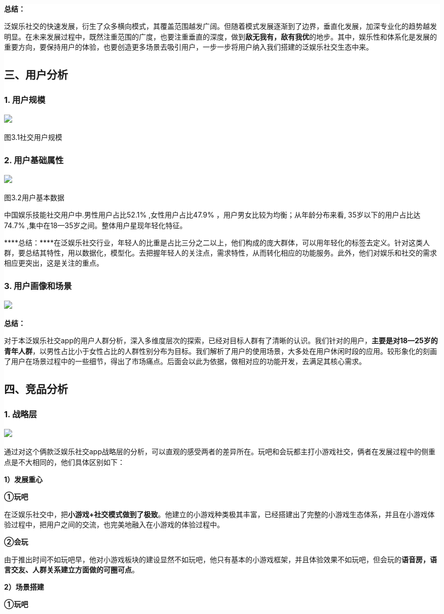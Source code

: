 ****总结：****

泛娱乐社交的快速发展，衍生了众多横向模式，其覆盖范围越发广阔。但随着模式发展逐渐到了边界，垂直化发展，加深专业化的趋势越发明显。在未来发展过程中，既然注重范围的广度，也要注重垂直的深度，做到****敌无我有，敌有我优****的地步。其中，娱乐性和体系化是发展的重要方向，要保持用户的体验，也要创造更多场景去吸引用户，一步一步将用户纳入我们搭建的泛娱乐社交生态中来。

## 三、用户分析

### 1\. 用户规模

![](https://image.woshipm.com/2023/05/09/4781b314-ee5f-11ed-adbb-00163e0b5ff3.png)

图3.1社交用户规模

### 2\. 用户基础属性

![](https://image.woshipm.com/2023/05/11/9656e452-efac-11ed-bbb6-00163e0b5ff3.png)

图3.2用户基本数据

中国娱乐技能社交用户中.男性用户占比52.1% ,女性用户占比47.9% ，用户男女比较为均衡；从年龄分布来看, 35岁以下的用户占比达74.7% ,集中在18—35岁之间。整体用户星现年轻化特征。

****总结：****在泛娱乐社交行业，年轻人的比重是占比三分之二以上，他们构成的庞大群体，可以用年轻化的标签去定义。针对这类人群，要总结其特性，用以数据化，模型化。去把握年轻人的关注点，需求特性，从而转化相应的功能服务。此外，他们对娱乐和社交的需求相应更突出，这是关注的重点。

### 3\. 用户画像和场景

![](https://image.woshipm.com/2023/05/10/ffabd99a-eef7-11ed-bbb6-00163e0b5ff3.png)

****总结：****

对于本泛娱乐社交app的用户人群分析，深入多维度层次的探索，已经对目标人群有了清晰的认识。我们针对的用户，****主要是对18—25岁的青年人群****，以男性占比小于女性占比的人群性别分布为目标。我们解析了用户的使用场景，大多处在用户休闲时段的应用。较形象化的刻画了用户在场景过程中的一些细节，得出了市场痛点。后面会以此为依据，做相对应的功能开发，去满足其核心需求。

## 四、竞品分析

### 1\. 战略层

![](https://image.woshipm.com/2023/05/10/537ec3e4-eef7-11ed-adbb-00163e0b5ff3.png)

通过对这个俩款泛娱乐社交app战略层的分析，可以直观的感受两者的差异所在。玩吧和会玩都主打小游戏社交，俩者在发展过程中的侧重点是不大相同的，他们具体区别如下：

****1）发展重心****

****①玩吧****

在泛娱乐社交中，把****小游戏+社交模式做到了极致****。他建立的小游戏种类极其丰富，已经搭建出了完整的小游戏生态体系，并且在小游戏体验过程中，把用户之间的交流，也完美地融入在小游戏的体验过程中。

****②会玩****

由于推出时间不如玩吧早，他对小游戏板块的建设显然不如玩吧，他只有基本的小游戏框架，并且体验效果不如玩吧，但会玩的****语音房，语言交友、人群关系建立方面做的可圈可点****。

****2）场景搭建****

****①玩吧****
